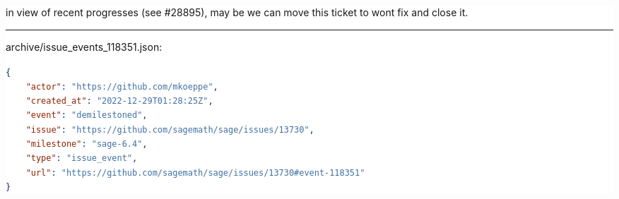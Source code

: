 <a id='comment:39'></a>
in view of recent progresses (see #28895), may be we can move this ticket to wont fix and close it.



---

archive/issue_events_118351.json:
```json
{
    "actor": "https://github.com/mkoeppe",
    "created_at": "2022-12-29T01:28:25Z",
    "event": "demilestoned",
    "issue": "https://github.com/sagemath/sage/issues/13730",
    "milestone": "sage-6.4",
    "type": "issue_event",
    "url": "https://github.com/sagemath/sage/issues/13730#event-118351"
}
```
